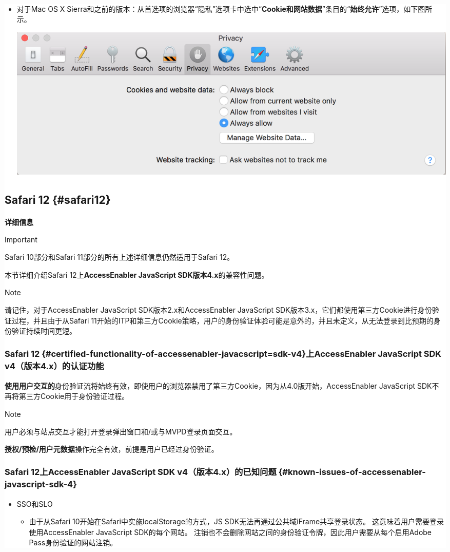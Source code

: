 
* 对于Mac OS X Sierra和之前的版本：从首选项的浏览器“隐私”选项卡中选中“**Cookie和网站数据**”条目的“**始终允许**”选项，如下图所示。

  ![](../../../assets/always-allow-safari11.png)

## Safari 12 {#safari12}

**详细信息**

>[!IMPORTANT]
>
>Safari 10部分和Safari 11部分的所有上述详细信息仍然适用于Safari 12。

本节详细介绍Safari 12上&#x200B;**AccessEnabler JavaScript SDK版本4.x**&#x200B;的兼容性问题。

>[!NOTE]
>
>请记住，对于AccessEnabler JavaScript SDK版本2.x和AccessEnabler JavaScript SDK版本3.x，它们都使用第三方Cookie进行身份验证过程，并且由于从Safari 11开始的ITP和第三方Cookie策略，用户的身份验证体验可能是意外的，并且未定义，从无法登录到比预期的身份验证持续时间更短。


### Safari 12 {#certified-functionality-of-accessenabler-javacscript=sdk-v4}上AccessEnabler JavaScript SDK v4（版本4.x）的认证功能

**使用用户交互的**&#x200B;身份验证流将始终有效，即使用户的浏览器禁用了第三方Cookie，因为从4.0版开始，AccessEnabler JavaScript SDK不再将第三方Cookie用于身份验证过程。

>[!NOTE]
>
>用户必须与站点交互才能打开登录弹出窗口和/或与MVPD登录页面交互。

**授权/预检/用户元数据**&#x200B;操作完全有效，前提是用户已经过身份验证。

### Safari 12上AccessEnabler JavaScript SDK v4（版本4.x）的已知问题 {#known-issues-of-accessenabler-javascript-sdk-4}

* SSO和SLO

   * 由于从Safari 10开始在Safari中实施localStorage的方式，JS SDK无法再通过公共域iFrame共享登录状态。 这意味着用户需要登录使用AccessEnabler JavaScript SDK的每个网站。 注销也不会删除网站之间的身份验证令牌，因此用户需要从每个启用Adobe Pass身份验证的网站注销。
